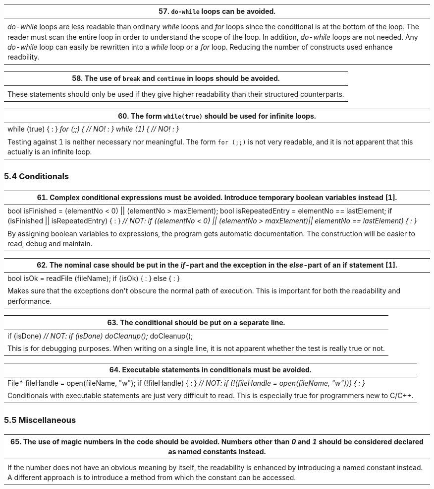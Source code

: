 | 57. `do-while` loops can be avoided.                         |
| ------------------------------------------------------------ |
|                                                              |
| *do-while* loops are less readable than ordinary *while* loops and *for* loops since the conditional is at the bottom of the loop. The reader must scan the entire loop in order to understand the scope of the loop. In addition, *do-while* loops are not needed. Any *do-while* loop can easily be rewritten into a *while* loop or a *for* loop. Reducing the number of constructs used enhance readbility. |

| 58. The use of `break` and `continue` in loops should be avoided. |
| ------------------------------------------------------------ |
|                                                              |
| These statements should only be used if they give higher readability than their structured counterparts. |

| 60. The form `while(true)` should be used for infinite loops. |
| ------------------------------------------------------------ |
| while (true) {  : } *for (;;) {  // NO!  : } while (1) { // NO!  : }* |
| Testing against 1 is neither necessary nor meaningful. The form `for (;;)` is not very readable, and it is not apparent that this actually is an infinite loop. |

### 5.4 Conditionals

| 61. Complex conditional expressions must be avoided. Introduce temporary boolean variables instead [1]. |
| ------------------------------------------------------------ |
| bool isFinished = (elementNo < 0) \|\| (elementNo > maxElement); bool isRepeatedEntry = elementNo == lastElement; if (isFinished \|\| isRepeatedEntry) {  : } *// NOT: if ((elementNo < 0) \|\| (elementNo > maxElement)\|\|     elementNo == lastElement) {  : }* |
| By assigning boolean variables to expressions, the program gets automatic documentation. The construction will be easier to read, debug and maintain. |

| 62. The nominal case should be put in the *if*-part and the exception in the *else*-part of an if statement [1]. |
| ------------------------------------------------------------ |
| bool isOk = readFile (fileName); if (isOk) {  : } else {  : } |
| Makes sure that the exceptions don't obscure the normal path of execution. This is important for both the readability and performance. |

| 63. The conditional should be put on a separate line.        |
| ------------------------------------------------------------ |
| if (isDone)       *// NOT: if (isDone) doCleanup();*  doCleanup(); |
| This is for debugging purposes. When writing on a single line, it is not apparent whether the test is really true or not. |

| 64. Executable statements in conditionals must be avoided.   |
| ------------------------------------------------------------ |
| File* fileHandle = open(fileName, "w"); if (!fileHandle) {  : } *// NOT: if (!(fileHandle = open(fileName, "w"))) {  : }* |
| Conditionals with executable statements are just very difficult to read. This is especially true for programmers new to C/C++. |

###  5.5 Miscellaneous

| 65. The use of magic numbers in the code should be avoided. Numbers other than *0* and *1* should be considered declared as named constants instead. |
| ------------------------------------------------------------ |
|                                                              |
| If the number does not have an obvious meaning by itself, the readability is enhanced by introducing a named constant instead. A different approach is to introduce a method from which the constant can be accessed. |
